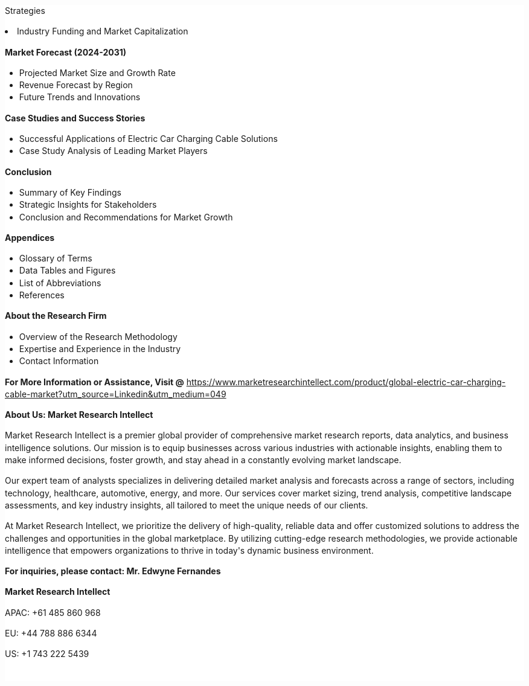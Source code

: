 Strategies</li><li>Industry Funding and Market Capitalization</li></ul><p><strong>Market Forecast (2024-2031)</strong></p><ul><li>Projected Market Size and Growth Rate</li><li>Revenue Forecast by Region</li><li>Future Trends and Innovations</li></ul><p><strong>Case Studies and Success Stories</strong></p><ul><li>Successful Applications of Electric Car Charging Cable Solutions</li><li>Case Study Analysis of Leading Market Players</li></ul><p><strong>Conclusion</strong></p><ul><li>Summary of Key Findings</li><li>Strategic Insights for Stakeholders</li><li>Conclusion and Recommendations for Market Growth</li></ul><p><strong>Appendices</strong></p><ul><li>Glossary of Terms</li><li>Data Tables and Figures</li><li>List of Abbreviations</li><li>References</li></ul><p><strong>About the Research Firm</strong></p><ul><li>Overview of the Research Methodology</li><li>Expertise and Experience in the Industry</li><li>Contact Information</li></ul></div><div class="article-main__content" data-test-id="publishing-text-block"><p><span class="font-[700]"><strong>For More Information or Assistance, Visit @</strong>&nbsp;<a href="https://www.marketresearchintellect.com/product/global-electric-car-charging-cable-market?utm_source=Linkedin&utm_medium=049">https://www.marketresearchintellect.com/product/global-electric-car-charging-cable-market?utm_source=Linkedin&utm_medium=049</a></span></p><p><strong>About Us: Market Research Intellect</strong></p><p>Market Research Intellect is a premier global provider of comprehensive market research reports, data analytics, and business intelligence solutions. Our mission is to equip businesses across various industries with actionable insights, enabling them to make informed decisions, foster growth, and stay ahead in a constantly evolving market landscape.</p><p>Our expert team of analysts specializes in delivering detailed market analysis and forecasts across a range of sectors, including technology, healthcare, automotive, energy, and more. Our services cover market sizing, trend analysis, competitive landscape assessments, and key industry insights, all tailored to meet the unique needs of our clients.</p><p>At Market Research Intellect, we prioritize the delivery of high-quality, reliable data and offer customized solutions to address the challenges and opportunities in the global marketplace. By utilizing cutting-edge research methodologies, we provide actionable intelligence that empowers organizations to thrive in today's dynamic business environment.</p><p><strong>For inquiries, please contact: Mr. Edwyne Fernandes</strong></p><p><strong>Market Research Intellect</strong></p><p>APAC: +61 485 860 968</p><p>EU: +44 788 886 6344</p><p>US: +1 743 222 5439</p></div><div class="article-main__content" data-test-id="publishing-text-block">&nbsp;</div>
